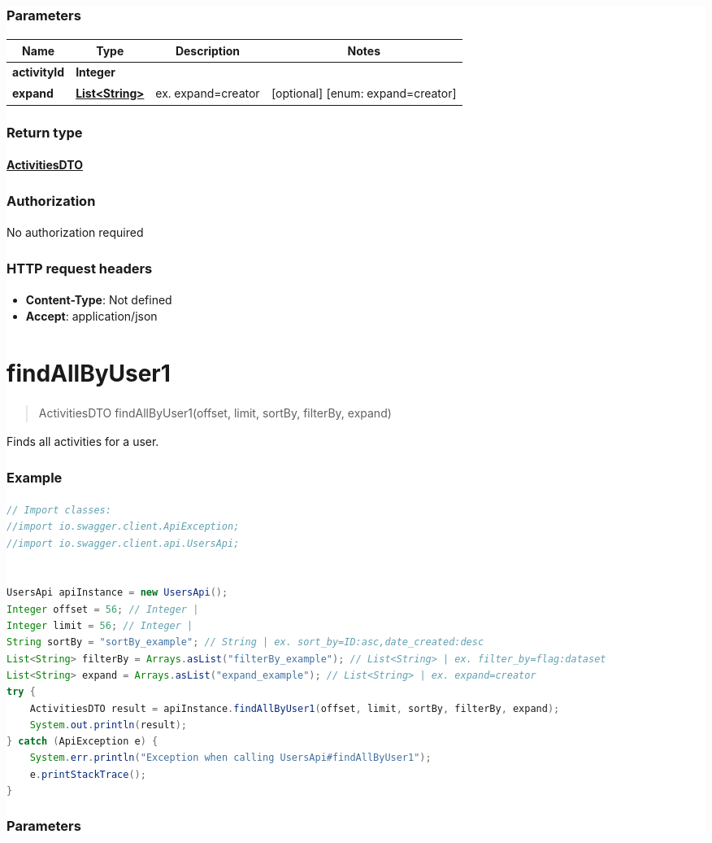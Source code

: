 ### Parameters

Name | Type | Description  | Notes
------------- | ------------- | ------------- | -------------
 **activityId** | **Integer**|  |
 **expand** | [**List&lt;String&gt;**](String.md)| ex. expand&#x3D;creator | [optional] [enum: expand=creator]

### Return type

[**ActivitiesDTO**](ActivitiesDTO.md)

### Authorization

No authorization required

### HTTP request headers

 - **Content-Type**: Not defined
 - **Accept**: application/json

<a name="findAllByUser1"></a>
# **findAllByUser1**
> ActivitiesDTO findAllByUser1(offset, limit, sortBy, filterBy, expand)

Finds all activities for a user.

### Example
```java
// Import classes:
//import io.swagger.client.ApiException;
//import io.swagger.client.api.UsersApi;


UsersApi apiInstance = new UsersApi();
Integer offset = 56; // Integer | 
Integer limit = 56; // Integer | 
String sortBy = "sortBy_example"; // String | ex. sort_by=ID:asc,date_created:desc
List<String> filterBy = Arrays.asList("filterBy_example"); // List<String> | ex. filter_by=flag:dataset
List<String> expand = Arrays.asList("expand_example"); // List<String> | ex. expand=creator
try {
    ActivitiesDTO result = apiInstance.findAllByUser1(offset, limit, sortBy, filterBy, expand);
    System.out.println(result);
} catch (ApiException e) {
    System.err.println("Exception when calling UsersApi#findAllByUser1");
    e.printStackTrace();
}
```

### Parameters
